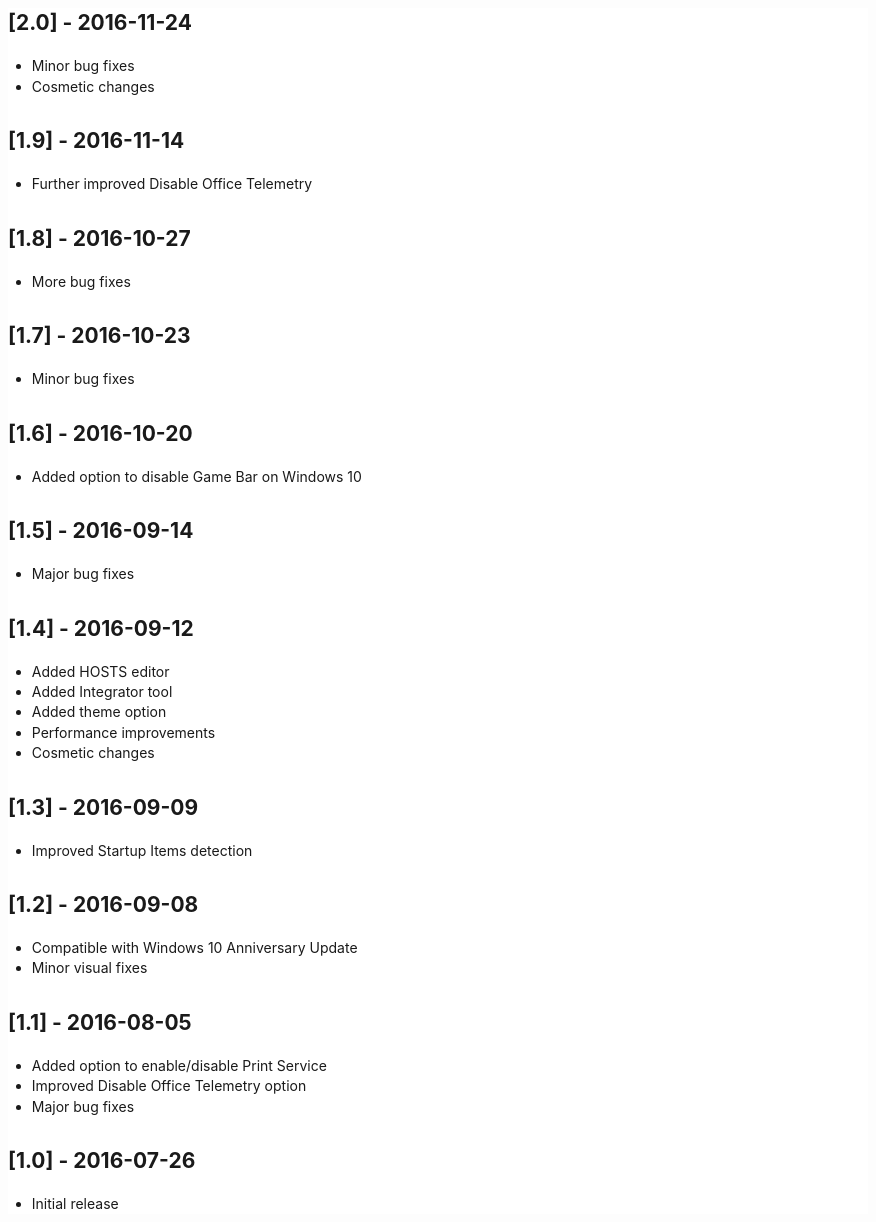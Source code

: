 ## [2.0] - 2016-11-24
- Minor bug fixes
- Cosmetic changes

## [1.9] - 2016-11-14
- Further improved Disable Office Telemetry

## [1.8] - 2016-10-27
- More bug fixes

## [1.7] - 2016-10-23
- Minor bug fixes

## [1.6] - 2016-10-20
- Added option to disable Game Bar on Windows 10

## [1.5] - 2016-09-14
- Major bug fixes

## [1.4] - 2016-09-12
- Added HOSTS editor
- Added Integrator tool
- Added theme option
- Performance improvements
- Cosmetic changes

## [1.3] - 2016-09-09
- Improved Startup Items detection

## [1.2] - 2016-09-08
- Compatible with Windows 10 Anniversary Update
- Minor visual fixes

## [1.1] - 2016-08-05
- Added option to enable/disable Print Service
- Improved Disable Office Telemetry option
- Major bug fixes

## [1.0] - 2016-07-26
- Initial release
